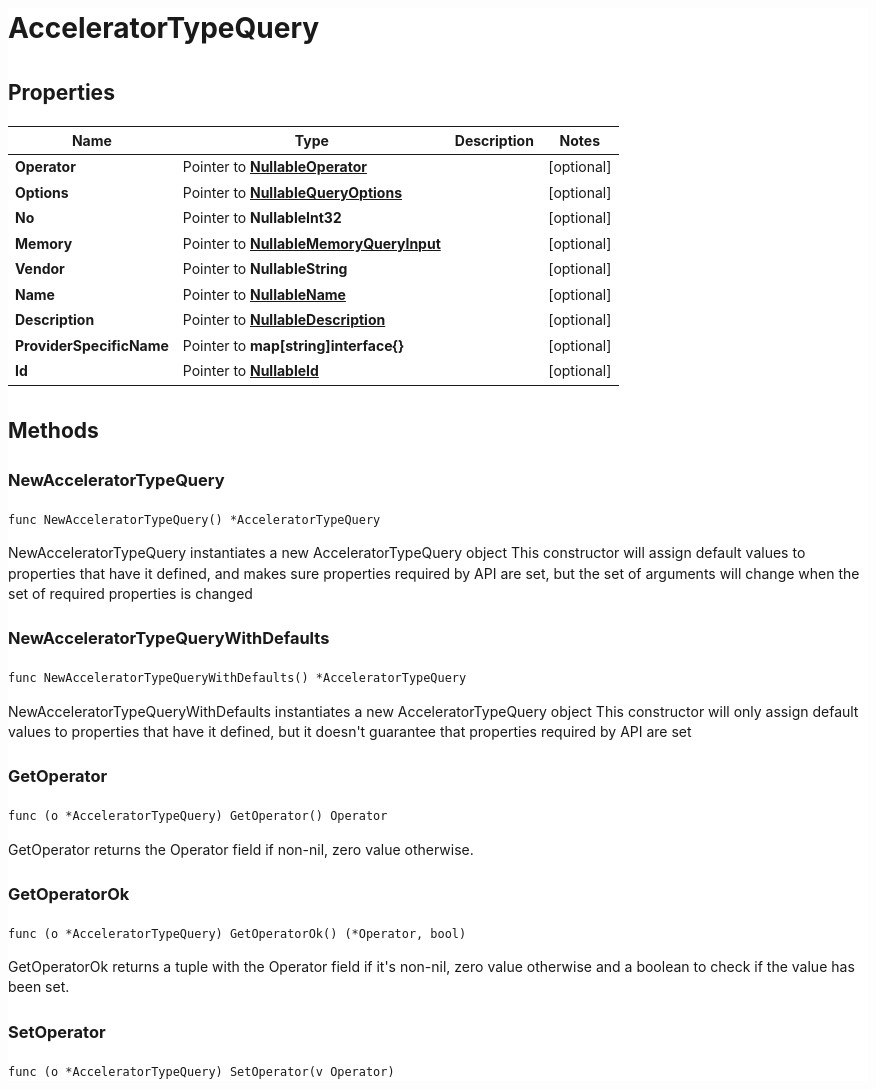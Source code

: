 # AcceleratorTypeQuery

## Properties

Name | Type | Description | Notes
------------ | ------------- | ------------- | -------------
**Operator** | Pointer to [**NullableOperator**](Operator.md) |  | [optional] 
**Options** | Pointer to [**NullableQueryOptions**](QueryOptions.md) |  | [optional] 
**No** | Pointer to **NullableInt32** |  | [optional] 
**Memory** | Pointer to [**NullableMemoryQueryInput**](MemoryQueryInput.md) |  | [optional] 
**Vendor** | Pointer to **NullableString** |  | [optional] 
**Name** | Pointer to [**NullableName**](Name.md) |  | [optional] 
**Description** | Pointer to [**NullableDescription**](Description.md) |  | [optional] 
**ProviderSpecificName** | Pointer to **map[string]interface{}** |  | [optional] 
**Id** | Pointer to [**NullableId**](Id.md) |  | [optional] 

## Methods

### NewAcceleratorTypeQuery

`func NewAcceleratorTypeQuery() *AcceleratorTypeQuery`

NewAcceleratorTypeQuery instantiates a new AcceleratorTypeQuery object
This constructor will assign default values to properties that have it defined,
and makes sure properties required by API are set, but the set of arguments
will change when the set of required properties is changed

### NewAcceleratorTypeQueryWithDefaults

`func NewAcceleratorTypeQueryWithDefaults() *AcceleratorTypeQuery`

NewAcceleratorTypeQueryWithDefaults instantiates a new AcceleratorTypeQuery object
This constructor will only assign default values to properties that have it defined,
but it doesn't guarantee that properties required by API are set

### GetOperator

`func (o *AcceleratorTypeQuery) GetOperator() Operator`

GetOperator returns the Operator field if non-nil, zero value otherwise.

### GetOperatorOk

`func (o *AcceleratorTypeQuery) GetOperatorOk() (*Operator, bool)`

GetOperatorOk returns a tuple with the Operator field if it's non-nil, zero value otherwise
and a boolean to check if the value has been set.

### SetOperator

`func (o *AcceleratorTypeQuery) SetOperator(v Operator)`
